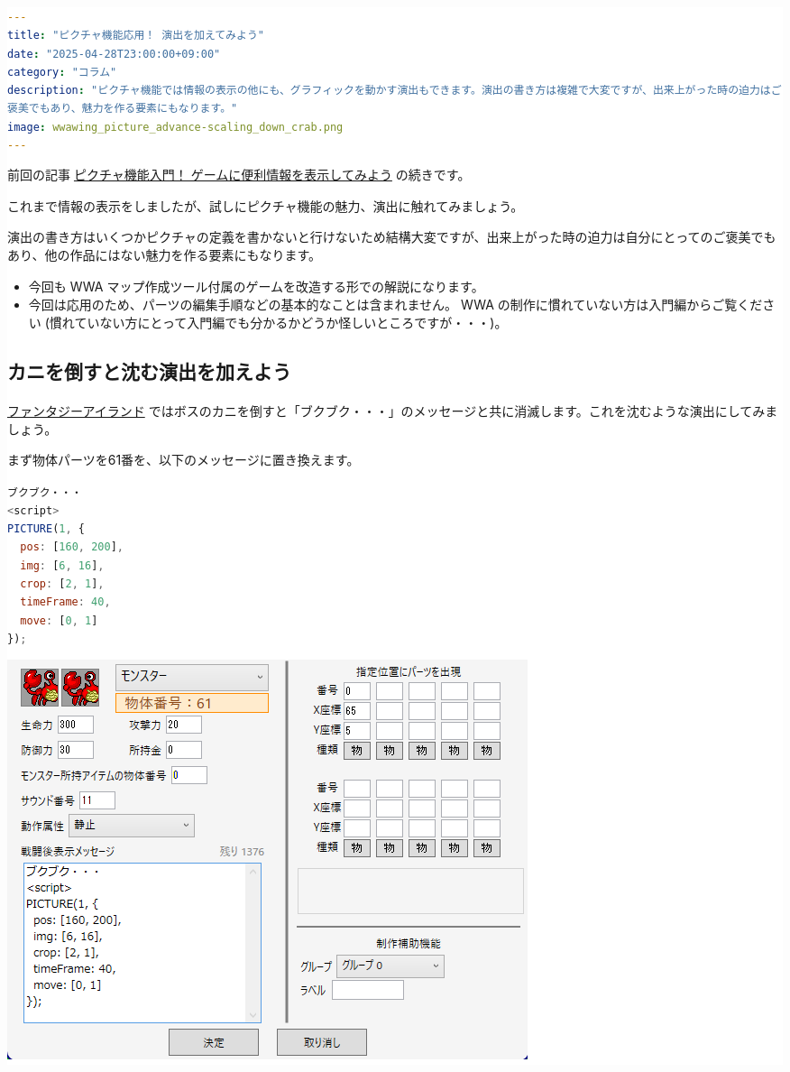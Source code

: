 ```yaml
---
title: "ピクチャ機能応用！ 演出を加えてみよう"
date: "2025-04-28T23:00:00+09:00"
category: "コラム"
description: "ピクチャ機能では情報の表示の他にも、グラフィックを動かす演出もできます。演出の書き方は複雑で大変ですが、出来上がった時の迫力はご褒美でもあり、魅力を作る要素にもなります。"
image: wwawing_picture_advance-scaling_down_crab.png
---
```


前回の記事 [ピクチャ機能入門！ ゲームに便利情報を表示してみよう](/picture-beginner-show-status) の続きです。

これまで情報の表示をしましたが、試しにピクチャ機能の魅力、演出に触れてみましょう。

演出の書き方はいくつかピクチャの定義を書かないと行けないため結構大変ですが、出来上がった時の迫力は自分にとってのご褒美でもあり、他の作品にはない魅力を作る要素にもなります。

- 今回も WWA マップ作成ツール付属のゲームを改造する形での解説になります。
- 今回は応用のため、パーツの編集手順などの基本的なことは含まれません。 WWA の制作に慣れていない方は入門編からご覧ください (慣れていない方にとって入門編でも分かるかどうか怪しいところですが・・・)。

## カニを倒すと沈む演出を加えよう

[ファンタジーアイランド](https://wwajp.com/wwa/island02.html) ではボスのカニを倒すと「ブクブク・・・」のメッセージと共に消滅します。これを沈むような演出にしてみましょう。

まず物体パーツを61番を、以下のメッセージに置き換えます。

```javascript
ブクブク・・・
<script>
PICTURE(1, {
  pos: [160, 200],
  img: [6, 16],
  crop: [2, 1],
  timeFrame: 40,
  move: [0, 1]
});
```

![カニのモンスターパーツの編集画面](./wwawing_picture_advance-fall_down_crab_parts_edit.png)
